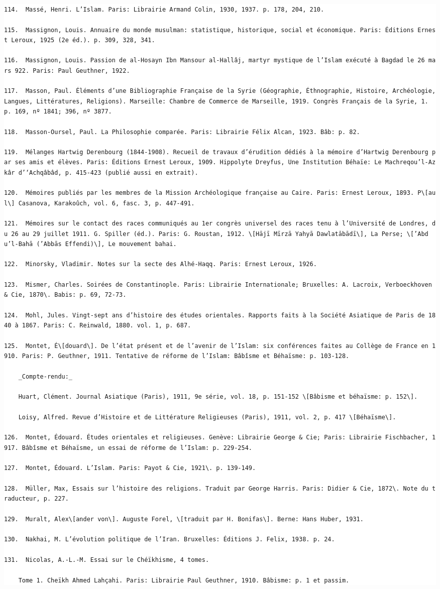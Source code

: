     114.  Massé, Henri. L’Islam. Paris: Librairie Armand Colin, 1930, 1937. p. 178, 204, 210.
        
    115.  Massignon, Louis. Annuaire du monde musulman: statistique, historique, social et économique. Paris: Éditions Ernest Leroux, 1925 (2e éd.). p. 309, 328, 341.
        
    116.  Massignon, Louis. Passion de al-Hosayn Ibn Mansour al-Hallâj, martyr mystique de l’Islam exécuté à Bagdad le 26 mars 922. Paris: Paul Geuthner, 1922.
        
    117.  Masson, Paul. Éléments d’une Bibliographie Française de la Syrie (Géographie, Éthnographie, Histoire, Archéologie, Langues, Littératures, Religions). Marseille: Chambre de Commerce de Marseille, 1919. Congrès Français de la Syrie, 1. p. 169, nº 1841; 396, nº 3877.
        
    118.  Masson-Oursel, Paul. La Philosophie comparée. Paris: Librairie Félix Alcan, 1923. Bâb: p. 82.
        
    119.  Mélanges Hartwig Derenbourg (1844-1908). Recueil de travaux d’érudition dédiés à la mémoire d’Hartwig Derenbourg par ses amis et élèves. Paris: Éditions Ernest Leroux, 1909. Hippolyte Dreyfus, Une Institution Béhaïe: Le Machreqou’l-Azkâr d’‘Achqâbâd, p. 415-423 (publié aussi en extrait).
        
    120.  Mémoires publiés par les membres de la Mission Archéologique française au Caire. Paris: Ernest Leroux, 1893. P\[aul\] Casanova, Karakoûch, vol. 6, fasc. 3, p. 447-491.
        
    121.  Mémoires sur le contact des races communiqués au 1er congrès universel des races tenu à l’Université de Londres, du 26 au 29 juillet 1911. G. Spiller (éd.). Paris: G. Roustan, 1912. \[Hājī Mīrzā Yahyā Dawlatābādī\], La Perse; \[’Abdu’l-Bahā (’Abbās Effendi)\], Le mouvement bahai.
        
    122.  Minorsky, Vladimir. Notes sur la secte des Alhé-Haqq. Paris: Ernest Leroux, 1926.
        
    123.  Mismer, Charles. Soirées de Constantinople. Paris: Librairie Internationale; Bruxelles: A. Lacroix, Verboeckhoven & Cie, 1870\. Babis: p. 69, 72-73.
        
    124.  Mohl, Jules. Vingt-sept ans d’histoire des études orientales. Rapports faits à la Société Asiatique de Paris de 1840 à 1867. Paris: C. Reinwald, 1880. vol. 1, p. 687.
        
    125.  Montet, É\[douard\]. De l’état présent et de l’avenir de l’Islam: six conférences faites au Collège de France en 1910. Paris: P. Geuthner, 1911. Tentative de réforme de l’Islam: Bâbîsme et Béhaïsme: p. 103-128.
        
        _Compte-rendu:_
        
        Huart, Clément. Journal Asiatique (Paris), 1911, 9e série, vol. 18, p. 151-152 \[Bâbisme et béhaïsme: p. 152\].
        
        Loisy, Alfred. Revue d’Histoire et de Littérature Religieuses (Paris), 1911, vol. 2, p. 417 \[Béhaïsme\].
        
    126.  Montet, Édouard. Études orientales et religieuses. Genève: Librairie George & Cie; Paris: Librairie Fischbacher, 1917. Bâbîsme et Béhaïsme, un essai de réforme de l’Islam: p. 229-254.
        
    127.  Montet, Édouard. L’Islam. Paris: Payot & Cie, 1921\. p. 139-149.
        
    128.  Müller, Max, Essais sur l’histoire des religions. Traduit par George Harris. Paris: Didier & Cie, 1872\. Note du traducteur, p. 227.
        
    129.  Muralt, Alex\[ander von\]. Auguste Forel, \[traduit par H. Bonifas\]. Berne: Hans Huber, 1931.
        
    130.  Nakhai, M. L’évolution politique de l’Iran. Bruxelles: Éditions J. Felix, 1938. p. 24.
        
    131.  Nicolas, A.-L.-M. Essai sur le Chéïkhisme, 4 tomes.
        
        Tome 1. Cheïkh Ahmed Lahçahi. Paris: Librairie Paul Geuthner, 1910. Bâbisme: p. 1 et passim.
        